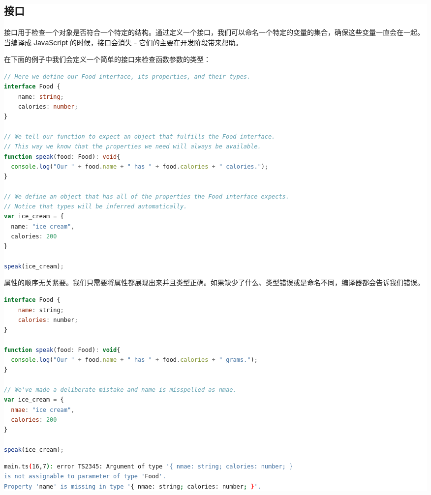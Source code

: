 
## 接口

接口用于检查一个对象是否符合一个特定的结构。通过定义一个接口，我们可以命名一个特定的变量的集合，确保这些变量一直会在一起。当编译成 JavaScript 的时候，接口会消失 - 它们的主要在开发阶段带来帮助。

在下面的例子中我们会定义一个简单的接口来检查函数参数的类型：

```typescript
// Here we define our Food interface, its properties, and their types.
interface Food {
    name: string;
    calories: number;
}

// We tell our function to expect an object that fulfills the Food interface. 
// This way we know that the properties we need will always be available.
function speak(food: Food): void{
  console.log("Our " + food.name + " has " + food.calories + " calories.");
}

// We define an object that has all of the properties the Food interface expects.
// Notice that types will be inferred automatically.
var ice_cream = {
  name: "ice cream", 
  calories: 200
}

speak(ice_cream);
```

属性的顺序无关紧要。我们只需要将属性都展现出来并且类型正确。如果缺少了什么、类型错误或是命名不同，编译器都会告诉我们错误。

```javascript
interface Food {
    name: string;
    calories: number;
}

function speak(food: Food): void{
  console.log("Our " + food.name + " has " + food.calories + " grams.");
}

// We've made a deliberate mistake and name is misspelled as nmae.
var ice_cream = {
  nmae: "ice cream", 
  calories: 200
}

speak(ice_cream);
```

```bash
main.ts(16,7): error TS2345: Argument of type '{ nmae: string; calories: number; } 
is not assignable to parameter of type 'Food'. 
Property 'name' is missing in type '{ nmae: string; calories: number; }'.
```
